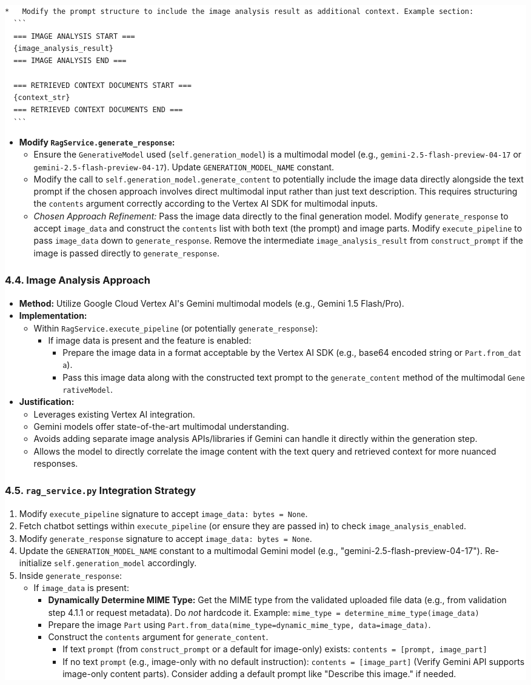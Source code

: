     *   Modify the prompt structure to include the image analysis result as additional context. Example section:
      ```
      === IMAGE ANALYSIS START ===
      {image_analysis_result}
      === IMAGE ANALYSIS END ===

      === RETRIEVED CONTEXT DOCUMENTS START ===
      {context_str}
      === RETRIEVED CONTEXT DOCUMENTS END ===
      ```
*   **Modify `RagService.generate_response`:**
    *   Ensure the `GenerativeModel` used (`self.generation_model`) is a multimodal model (e.g., `gemini-2.5-flash-preview-04-17` or `gemini-2.5-flash-preview-04-17`). Update `GENERATION_MODEL_NAME` constant.
    *   Modify the call to `self.generation_model.generate_content` to potentially include the image data directly alongside the text prompt if the chosen approach involves direct multimodal input rather than just text description. This requires structuring the `contents` argument correctly according to the Vertex AI SDK for multimodal inputs.
      *   *Chosen Approach Refinement:* Pass the image data directly to the final generation model. Modify `generate_response` to accept `image_data` and construct the `contents` list with both text (the prompt) and image parts. Modify `execute_pipeline` to pass `image_data` down to `generate_response`. Remove the intermediate `image_analysis_result` from `construct_prompt` if the image is passed directly to `generate_response`.

### 4.4. Image Analysis Approach

*   **Method:** Utilize Google Cloud Vertex AI's Gemini multimodal models (e.g., Gemini 1.5 Flash/Pro).
*   **Implementation:**
    *   Within `RagService.execute_pipeline` (or potentially `generate_response`):
        *   If image data is present and the feature is enabled:
            *   Prepare the image data in a format acceptable by the Vertex AI SDK (e.g., base64 encoded string or `Part.from_data`).
            *   Pass this image data along with the constructed text prompt to the `generate_content` method of the multimodal `GenerativeModel`.
*   **Justification:**
    *   Leverages existing Vertex AI integration.
    *   Gemini models offer state-of-the-art multimodal understanding.
    *   Avoids adding separate image analysis APIs/libraries if Gemini can handle it directly within the generation step.
    *   Allows the model to directly correlate the image content with the text query and retrieved context for more nuanced responses.

### 4.5. `rag_service.py` Integration Strategy

1.  Modify `execute_pipeline` signature to accept `image_data: bytes = None`.
2.  Fetch chatbot settings within `execute_pipeline` (or ensure they are passed in) to check `image_analysis_enabled`.
3.  Modify `generate_response` signature to accept `image_data: bytes = None`.
4.  Update the `GENERATION_MODEL_NAME` constant to a multimodal Gemini model (e.g., "gemini-2.5-flash-preview-04-17"). Re-initialize `self.generation_model` accordingly.
5.  Inside `generate_response`:
    *   If `image_data` is present:
        *   **Dynamically Determine MIME Type:** Get the MIME type from the validated uploaded file data (e.g., from validation step 4.1.1 or request metadata). Do *not* hardcode it. Example: `mime_type = determine_mime_type(image_data)`
        *   Prepare the image `Part` using `Part.from_data(mime_type=dynamic_mime_type, data=image_data)`.
        *   Construct the `contents` argument for `generate_content`.
            *   If text `prompt` (from `construct_prompt` or a default for image-only) exists: `contents = [prompt, image_part]`
            *   If no text `prompt` (e.g., image-only with no default instruction): `contents = [image_part]` (Verify Gemini API supports image-only content parts). Consider adding a default prompt like "Describe this image." if needed.